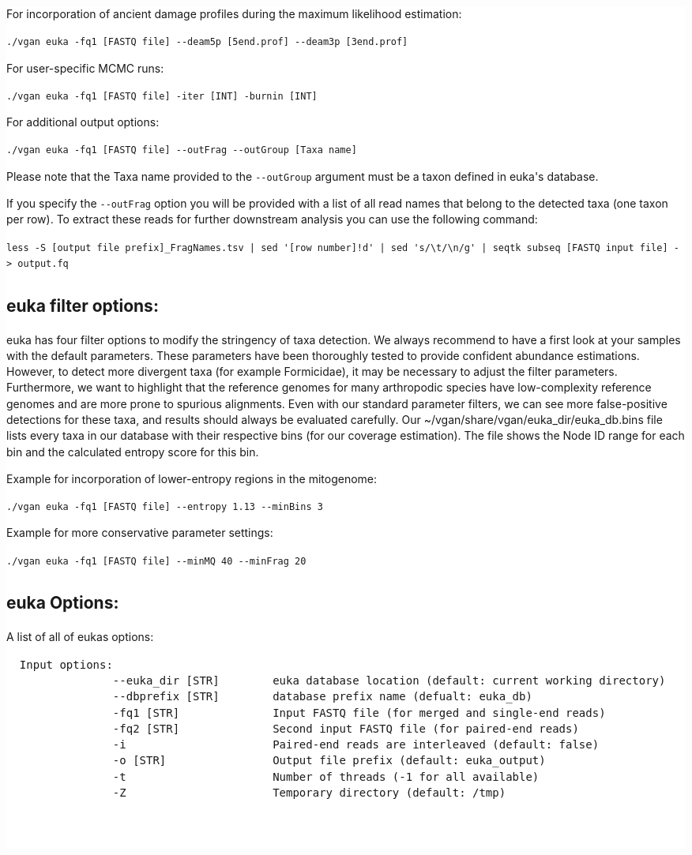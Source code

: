 For incorporation of ancient damage profiles during the maximum likelihood estimation: 
```
./vgan euka -fq1 [FASTQ file] --deam5p [5end.prof] --deam3p [3end.prof]
```

For user-specific MCMC runs:
```
./vgan euka -fq1 [FASTQ file] -iter [INT] -burnin [INT]
```

For additional output options:
```
./vgan euka -fq1 [FASTQ file] --outFrag --outGroup [Taxa name]
```
Please note that the Taxa name provided to the ```--outGroup``` argument must be a taxon defined in euka's database. 

If you specify the ```--outFrag``` option you will be provided with a list of all read names that belong to the detected taxa (one taxon per row). To extract these reads for further downstream analysis you can use the following command:
```
less -S [output file prefix]_FragNames.tsv | sed '[row number]!d' | sed 's/\t/\n/g' | seqtk subseq [FASTQ input file] - > output.fq
```
## euka filter options:
euka has four filter options to modify the stringency of taxa detection. We always recommend to have a first look at your samples with the default parameters. These parameters have been thoroughly tested to provide confident abundance estimations. However, to detect more divergent taxa (for example Formicidae), it may be necessary to adjust the filter parameters. Furthermore, we want to highlight that the reference genomes for many arthropodic species have low-complexity reference genomes and are more prone to spurious alignments. Even with our standard parameter filters, we can see more false-positive detections for these taxa, and results should always be evaluated carefully. Our ~/vgan/share/vgan/euka_dir/euka_db.bins file lists every taxa in our database with their respective bins (for our coverage estimation). The file shows the Node ID range for each bin and the calculated entropy score for this bin.


Example for incorporation of lower-entropy regions in the mitogenome: 
```
./vgan euka -fq1 [FASTQ file] --entropy 1.13 --minBins 3 
```

Example for more conservative parameter settings: 
```
./vgan euka -fq1 [FASTQ file] --minMQ 40 --minFrag 20
```


## euka Options: 
A list of all of eukas options:

<pre>
  Input options:
                --euka_dir [STR]        euka database location (default: current working directory)
                --dbprefix [STR]        database prefix name (defualt: euka_db)
                -fq1 [STR]              Input FASTQ file (for merged and single-end reads)
                -fq2 [STR]              Second input FASTQ file (for paired-end reads)
                -i                      Paired-end reads are interleaved (default: false)
                -o [STR]                Output file prefix (default: euka_output)
                -t                      Number of threads (-1 for all available)
                -Z                      Temporary directory (default: /tmp)
